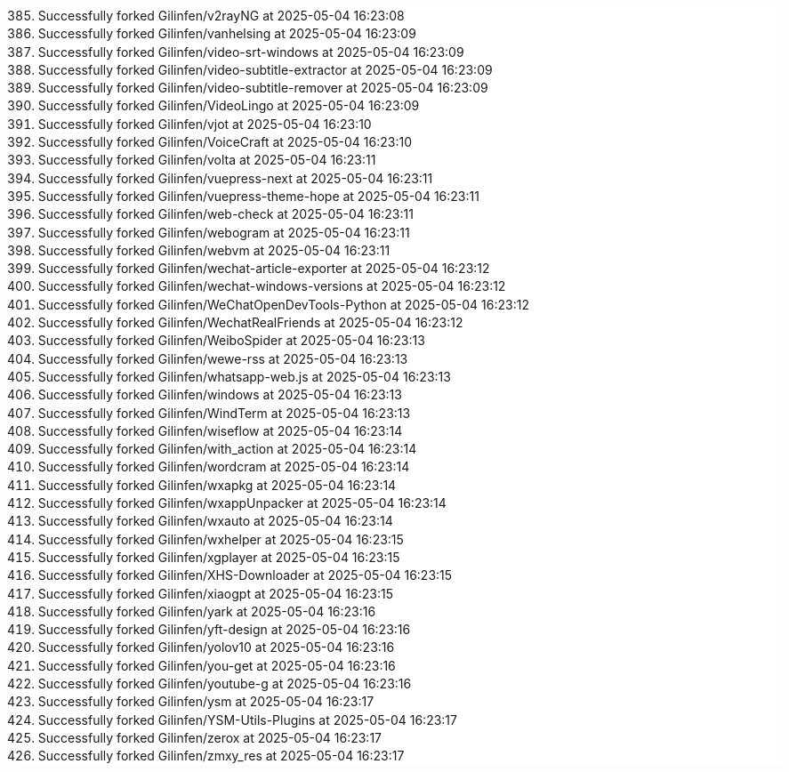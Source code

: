 385. Successfully forked Gilinfen/v2rayNG at 2025-05-04 16:23:08
386. Successfully forked Gilinfen/vanhelsing at 2025-05-04 16:23:09
387. Successfully forked Gilinfen/video-srt-windows at 2025-05-04 16:23:09
388. Successfully forked Gilinfen/video-subtitle-extractor at 2025-05-04 16:23:09
389. Successfully forked Gilinfen/video-subtitle-remover at 2025-05-04 16:23:09
390. Successfully forked Gilinfen/VideoLingo at 2025-05-04 16:23:09
391. Successfully forked Gilinfen/vjot at 2025-05-04 16:23:10
392. Successfully forked Gilinfen/VoiceCraft at 2025-05-04 16:23:10
393. Successfully forked Gilinfen/volta at 2025-05-04 16:23:11
394. Successfully forked Gilinfen/vuepress-next at 2025-05-04 16:23:11
395. Successfully forked Gilinfen/vuepress-theme-hope at 2025-05-04 16:23:11
396. Successfully forked Gilinfen/web-check at 2025-05-04 16:23:11
397. Successfully forked Gilinfen/webogram at 2025-05-04 16:23:11
398. Successfully forked Gilinfen/webvm at 2025-05-04 16:23:11
399. Successfully forked Gilinfen/wechat-article-exporter at 2025-05-04 16:23:12
400. Successfully forked Gilinfen/wechat-windows-versions at 2025-05-04 16:23:12
401. Successfully forked Gilinfen/WeChatOpenDevTools-Python at 2025-05-04 16:23:12
402. Successfully forked Gilinfen/WechatRealFriends at 2025-05-04 16:23:12
403. Successfully forked Gilinfen/WeiboSpider at 2025-05-04 16:23:13
404. Successfully forked Gilinfen/wewe-rss at 2025-05-04 16:23:13
405. Successfully forked Gilinfen/whatsapp-web.js at 2025-05-04 16:23:13
406. Successfully forked Gilinfen/windows at 2025-05-04 16:23:13
407. Successfully forked Gilinfen/WindTerm at 2025-05-04 16:23:13
408. Successfully forked Gilinfen/wiseflow at 2025-05-04 16:23:14
409. Successfully forked Gilinfen/with_action at 2025-05-04 16:23:14
410. Successfully forked Gilinfen/wordcram at 2025-05-04 16:23:14
411. Successfully forked Gilinfen/wxapkg at 2025-05-04 16:23:14
412. Successfully forked Gilinfen/wxappUnpacker at 2025-05-04 16:23:14
413. Successfully forked Gilinfen/wxauto at 2025-05-04 16:23:14
414. Successfully forked Gilinfen/wxhelper at 2025-05-04 16:23:15
415. Successfully forked Gilinfen/xgplayer at 2025-05-04 16:23:15
416. Successfully forked Gilinfen/XHS-Downloader at 2025-05-04 16:23:15
417. Successfully forked Gilinfen/xiaogpt at 2025-05-04 16:23:15
418. Successfully forked Gilinfen/yark at 2025-05-04 16:23:16
419. Successfully forked Gilinfen/yft-design at 2025-05-04 16:23:16
420. Successfully forked Gilinfen/yolov10 at 2025-05-04 16:23:16
421. Successfully forked Gilinfen/you-get at 2025-05-04 16:23:16
422. Successfully forked Gilinfen/youtube-g at 2025-05-04 16:23:16
423. Successfully forked Gilinfen/ysm at 2025-05-04 16:23:17
424. Successfully forked Gilinfen/YSM-Utils-Plugins at 2025-05-04 16:23:17
425. Successfully forked Gilinfen/zerox at 2025-05-04 16:23:17
426. Successfully forked Gilinfen/zmxy_res at 2025-05-04 16:23:17
